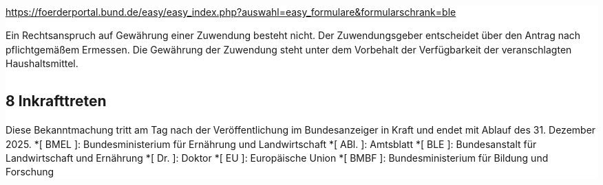 https://foerderportal.bund.de/easy/easy_index.php?auswahl=easy_formulare&formularschrank=ble 

Ein Rechtsanspruch auf Gewährung einer Zuwendung besteht nicht. Der Zuwendungsgeber entscheidet über den Antrag nach pflichtgemäßem Ermessen. Die Gewährung der Zuwendung steht unter dem Vorbehalt der Verfügbarkeit der veranschlagten Haushaltsmittel. 

##  8 Inkrafttreten 

Diese Bekanntmachung tritt am Tag nach der Veröffentlichung im Bundesanzeiger in Kraft und endet mit Ablauf des 31. Dezember 2025. 
  *[
   BMEL
  ]: Bundesministerium für Ernährung und Landwirtschaft
  *[
   ABl.
  ]: Amtsblatt
  *[
   BLE
  ]: Bundesanstalt für Landwirtschaft und Ernährung
  *[
   Dr.
  ]: Doktor
  *[
   EU
  ]: Europäische Union
  *[
   BMBF
  ]: Bundesministerium für Bildung und Forschung

